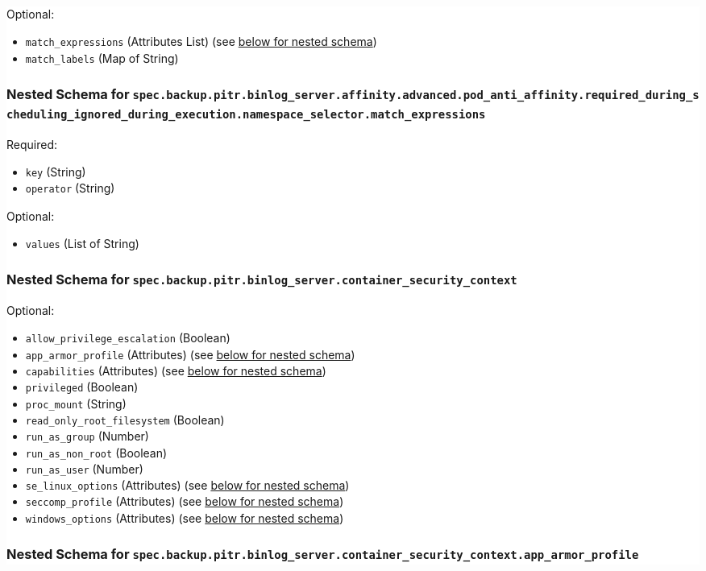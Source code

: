 Optional:

- `match_expressions` (Attributes List) (see [below for nested schema](#nestedatt--spec--backup--pitr--binlog_server--affinity--advanced--pod_anti_affinity--required_during_scheduling_ignored_during_execution--namespace_selector--match_expressions))
- `match_labels` (Map of String)

<a id="nestedatt--spec--backup--pitr--binlog_server--affinity--advanced--pod_anti_affinity--required_during_scheduling_ignored_during_execution--namespace_selector--match_expressions"></a>
### Nested Schema for `spec.backup.pitr.binlog_server.affinity.advanced.pod_anti_affinity.required_during_scheduling_ignored_during_execution.namespace_selector.match_expressions`

Required:

- `key` (String)
- `operator` (String)

Optional:

- `values` (List of String)







<a id="nestedatt--spec--backup--pitr--binlog_server--container_security_context"></a>
### Nested Schema for `spec.backup.pitr.binlog_server.container_security_context`

Optional:

- `allow_privilege_escalation` (Boolean)
- `app_armor_profile` (Attributes) (see [below for nested schema](#nestedatt--spec--backup--pitr--binlog_server--container_security_context--app_armor_profile))
- `capabilities` (Attributes) (see [below for nested schema](#nestedatt--spec--backup--pitr--binlog_server--container_security_context--capabilities))
- `privileged` (Boolean)
- `proc_mount` (String)
- `read_only_root_filesystem` (Boolean)
- `run_as_group` (Number)
- `run_as_non_root` (Boolean)
- `run_as_user` (Number)
- `se_linux_options` (Attributes) (see [below for nested schema](#nestedatt--spec--backup--pitr--binlog_server--container_security_context--se_linux_options))
- `seccomp_profile` (Attributes) (see [below for nested schema](#nestedatt--spec--backup--pitr--binlog_server--container_security_context--seccomp_profile))
- `windows_options` (Attributes) (see [below for nested schema](#nestedatt--spec--backup--pitr--binlog_server--container_security_context--windows_options))

<a id="nestedatt--spec--backup--pitr--binlog_server--container_security_context--app_armor_profile"></a>
### Nested Schema for `spec.backup.pitr.binlog_server.container_security_context.app_armor_profile`
